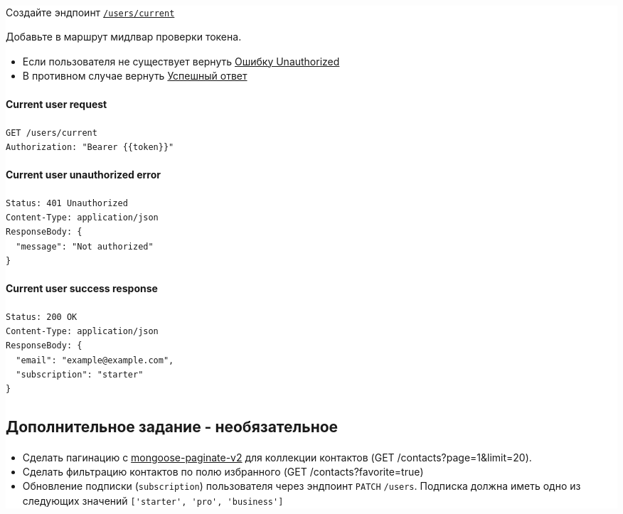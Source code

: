 Создайте эндпоинт [`/users/current`](#current-user-request)

Добавьте в маршрут мидлвар проверки токена.

- Если пользователя не существует вернуть [Ошибку Unauthorized](#current-user-unauthorized-error)
- В противном случае вернуть [Успешный ответ](#current-user-success-response)

#### Current user request

```shell
GET /users/current
Authorization: "Bearer {{token}}"
```

#### Current user unauthorized error

```shell
Status: 401 Unauthorized
Content-Type: application/json
ResponseBody: {
  "message": "Not authorized"
}
```

#### Current user success response

```shell
Status: 200 OK
Content-Type: application/json
ResponseBody: {
  "email": "example@example.com",
  "subscription": "starter"
}
```

## Дополнительное задание - необязательное

- Сделать пагинацию с [mongoose-paginate-v2](https://www.npmjs.com/package/mongoose-paginate-v2) для коллекции контактов (GET /contacts?page=1&limit=20).
- Сделать фильтрацию контактов по полю избранного (GET /contacts?favorite=true)
- Обновление подписки (`subscription`) пользователя через эндпоинт `PATCH` `/users`. Подписка должна иметь одно из следующих   значений `['starter', 'pro', 'business']`
